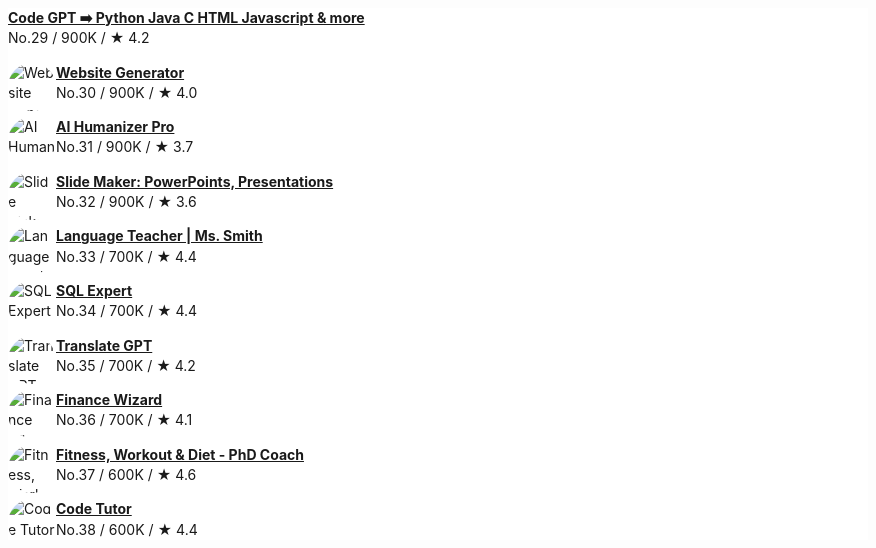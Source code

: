 [**Code GPT ➡️ Python Java C HTML Javascript & more**](https://chat.openai.com/g/g-cksUvVWar?ref=gptshunter) \
No.29 / 900K / ★ 4.2
    

[<img align="left" height="48px" width="48px" style="border-radius:50%" alt="Website Generator" src="https://chatgpt.com/backend-api/content?id=file-IrBNu77AV10e4xnLWISJNrh3&gizmo_id=g-iYSeH3EAI&ts=1731402898&p=gpp&sig=febd5d86ab88205cd806a42b2e55fe0e61d9e6923964f470a895e9b9bcf307b6&v=0"/>](https://chat.openai.com/g/g-iYSeH3EAI?ref=gptshunter)

[**Website Generator**](https://chat.openai.com/g/g-iYSeH3EAI?ref=gptshunter) \
No.30 / 900K / ★ 4.0
    

[<img align="left" height="48px" width="48px" style="border-radius:50%" alt="AI Humanizer Pro" src="https://chatgpt.com/backend-api/content?id=file-9P5nlYHHRNrE0IFT1WqMEHfB&gizmo_id=g-TiS7zU3kO&ts=1731402917&p=gpp&sig=a47616f42956d8972be7bc35c251cb83b6fc38da9bbcd886bf57d6627ab08103&v=0"/>](https://chat.openai.com/g/g-TiS7zU3kO?ref=gptshunter)

[**AI Humanizer Pro**](https://chat.openai.com/g/g-TiS7zU3kO?ref=gptshunter) \
No.31 / 900K / ★ 3.7
    

[<img align="left" height="48px" width="48px" style="border-radius:50%" alt="Slide Maker: PowerPoints, Presentations" src="https://chatgpt.com/backend-api/content?id=file-7wucSlKrcCoipKRoTaxydYsv&gizmo_id=g-Vklr0BddT&ts=1731401974&p=gpp&sig=eb88431d7d8983a20ce1d597a058a3dd9c08a231f65f70b53116fef57fa6a34f&v=0"/>](https://chat.openai.com/g/g-Vklr0BddT?ref=gptshunter)

[**Slide Maker: PowerPoints, Presentations**](https://chat.openai.com/g/g-Vklr0BddT?ref=gptshunter) \
No.32 / 900K / ★ 3.6
    

[<img align="left" height="48px" width="48px" style="border-radius:50%" alt="Language Teacher | Ms. Smith" src="https://chatgpt.com/backend-api/content?id=file-p7wjkbf2I2Am2p4jIy9OWKMP&gizmo_id=g-RR3RCyK8N&ts=1731403177&p=gpp&sig=fbf90a8420c2b737a89248e40ba06b1309c745c17a5e4d3c5ce93d63e0a33863&v=0"/>](https://chat.openai.com/g/g-RR3RCyK8N?ref=gptshunter)

[**Language Teacher | Ms. Smith**](https://chat.openai.com/g/g-RR3RCyK8N?ref=gptshunter) \
No.33 / 700K / ★ 4.4
    

[<img align="left" height="48px" width="48px" style="border-radius:50%" alt="SQL Expert" src="https://chatgpt.com/backend-api/content?id=file-rq7JNFjRjGiUYvt950OduC9Y&gizmo_id=g-m5lMeGifF&ts=1731402988&p=gpp&sig=643a2a0c0af88e3d85a3b1c32d302e92723122d785efc338fe866a3984863b2c&v=0"/>](https://chat.openai.com/g/g-m5lMeGifF?ref=gptshunter)

[**SQL Expert**](https://chat.openai.com/g/g-m5lMeGifF?ref=gptshunter) \
No.34 / 700K / ★ 4.4
    

[<img align="left" height="48px" width="48px" style="border-radius:50%" alt="Translate GPT" src="https://chatgpt.com/backend-api/content?id=file-MkvwaZFerLLTL6z32mCcQQS3&gizmo_id=g-5bNPpaVZy&ts=1731403220&p=gpp&sig=2c8b536bda04cfd0146d5bddbec97d7ec283bd0653195c3c558da61a7837cbc4&v=0"/>](https://chat.openai.com/g/g-5bNPpaVZy?ref=gptshunter)

[**Translate GPT**](https://chat.openai.com/g/g-5bNPpaVZy?ref=gptshunter) \
No.35 / 700K / ★ 4.2
    

[<img align="left" height="48px" width="48px" style="border-radius:50%" alt="Finance Wizard" src="https://chatgpt.com/backend-api/content?id=file-ZI3wtnYtMQXZvmKZZsxL6raP&gizmo_id=g-szDdJUX9V&ts=1731402514&p=gpp&sig=d3471e974e86362c2ef282d556ab29cd4abbe691507ea5dc3614d4eeacfcd5c7&v=0"/>](https://chat.openai.com/g/g-szDdJUX9V?ref=gptshunter)

[**Finance Wizard**](https://chat.openai.com/g/g-szDdJUX9V?ref=gptshunter) \
No.36 / 700K / ★ 4.1
    

[<img align="left" height="48px" width="48px" style="border-radius:50%" alt="Fitness, Workout & Diet - PhD Coach" src="https://chatgpt.com/backend-api/content?id=file-5f1JkpDKEg1Q5BisIfQCEgKj&gizmo_id=g-ipOIcM229&ts=1731402518&p=gpp&sig=2b5bafb083d5c974461de54b18dd7801b546ebc3d8d7f521f020efcf5237ddef&v=0"/>](https://chat.openai.com/g/g-ipOIcM229?ref=gptshunter)

[**Fitness, Workout & Diet - PhD Coach**](https://chat.openai.com/g/g-ipOIcM229?ref=gptshunter) \
No.37 / 600K / ★ 4.6
    

[<img align="left" height="48px" width="48px" style="border-radius:50%" alt="Code Tutor" src="https://chatgpt.com/backend-api/content?id=file-wT9OjtSlKWSliHQlnvDPbLnB&gizmo_id=g-HxPrv1p8v&ts=1731402999&p=gpp&sig=a1d1f50a695d82b79391a2dec65da29c81ad6665d0cf8b0dfdb77dc1c87714e1&v=0"/>](https://chat.openai.com/g/g-HxPrv1p8v?ref=gptshunter)

[**Code Tutor**](https://chat.openai.com/g/g-HxPrv1p8v?ref=gptshunter) \
No.38 / 600K / ★ 4.4
    